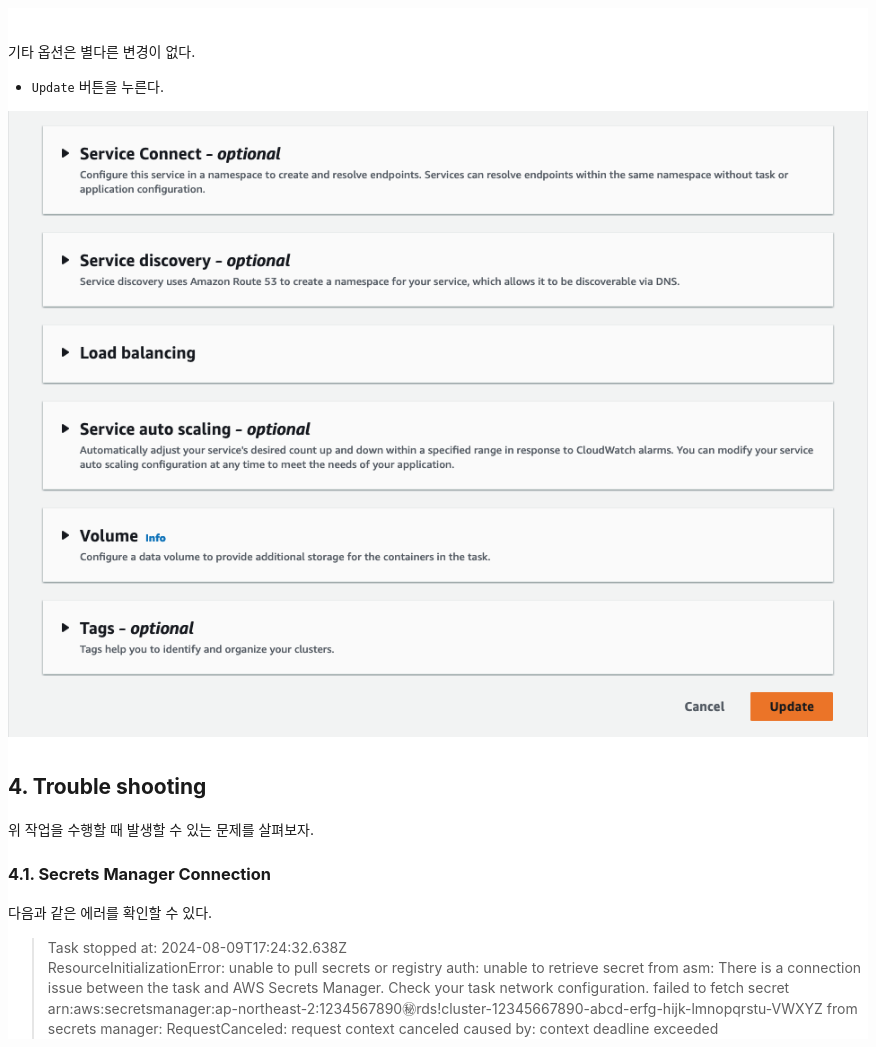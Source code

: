 <br/>

기타 옵션은 별다른 변경이 없다.

- `Update` 버튼을 누른다.

<div align="center">
  <img src="/images/posts/2024/connect-aws-ecs-and-rds-19.png" width="100%" class="image__border">
</div>

## 4. Trouble shooting

위 작업을 수행할 때 발생할 수 있는 문제를 살펴보자.

### 4.1. Secrets Manager Connection

다음과 같은 에러를 확인할 수 있다.

> Task stopped at: 2024-08-09T17:24:32.638Z<br/>
> ResourceInitializationError: unable to pull secrets or registry auth: unable to retrieve secret from asm: There is a connection issue between the task and AWS Secrets Manager. Check your task network configuration. failed to fetch secret arn:aws:secretsmanager:ap-northeast-2:1234567890:secret:rds!cluster-12345667890-abcd-erfg-hijk-lmnopqrstu-VWXYZ from secrets manager: RequestCanceled: request context canceled caused by: context deadline exceeded
